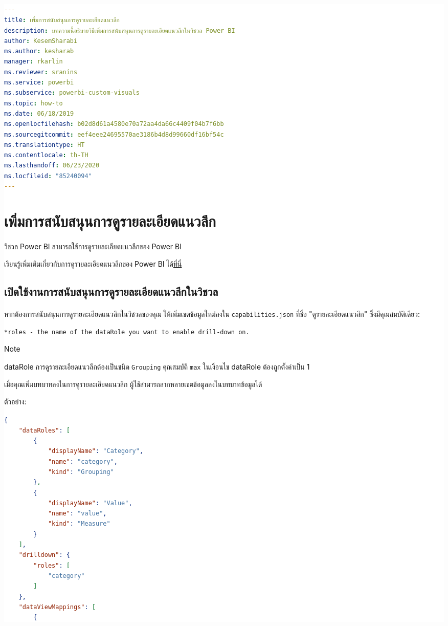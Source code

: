 ```yaml
---
title: เพิ่มการสนับสนุนการดูรายละเอียดแนวลึก
description: บทความนี้อธิบายวิธีเพิ่มการสนับสนุนการดูรายละเอียดแนวลึกในวิชวล Power BI
author: KesemSharabi
ms.author: kesharab
manager: rkarlin
ms.reviewer: sranins
ms.service: powerbi
ms.subservice: powerbi-custom-visuals
ms.topic: how-to
ms.date: 06/18/2019
ms.openlocfilehash: b02d8d61a4580e70a72aa4da66c4409f04b7f6bb
ms.sourcegitcommit: eef4eee24695570ae3186b4d8d99660df16bf54c
ms.translationtype: HT
ms.contentlocale: th-TH
ms.lasthandoff: 06/23/2020
ms.locfileid: "85240094"
---
```

# <a name="add-drill-down-support"></a>เพิ่มการสนับสนุนการดูรายละเอียดแนวลึก

วิชวล Power BI สามารถใช้การดูรายละเอียดแนวลึกของ Power BI

เรียนรู้เพิ่มเติมเกี่ยวกับการดูรายละเอียดแนวลึกของ Power BI ได้[ที่นี่](./../../consumer/end-user-drill.md)

## <a name="enable-drill-down-support-in-the-visual"></a>เปิดใช้งานการสนับสนุนการดูรายละเอียดแนวลึกในวิชวล

หากต้องการสนับสนุนการดูรายละเอียดแนวลึกในวิชวลของคุณ ให้เพิ่มเขตข้อมูลใหม่ลงใน `capabilities.json` ที่ชื่อ "ดูรายละเอียดแนวลึก" ซึ่งมีคุณสมบัติเดียว:

    *roles - the name of the dataRole you want to enable drill-down on.

> [!NOTE]
> dataRole การดูรายละเอียดแนวลึกต้องเป็นชนิด `Grouping`
> คุณสมบัติ `max` ในเงื่อนไข dataRole ต้องถูกตั้งค่าเป็น 1

เมื่อคุณเพิ่มบทบาทลงในการดูรายละเอียดแนวลึก ผู้ใช้สามารถลากหลายเขตข้อมูลลงในบทบาทข้อมูลได้

ตัวอย่าง:

```json
{
    "dataRoles": [
        {
            "displayName": "Category",
            "name": "category",
            "kind": "Grouping"
        },
        {
            "displayName": "Value",
            "name": "value",
            "kind": "Measure"
        }
    ],
    "drilldown": {
        "roles": [
            "category"
        ]
    },
    "dataViewMappings": [
        {
```
